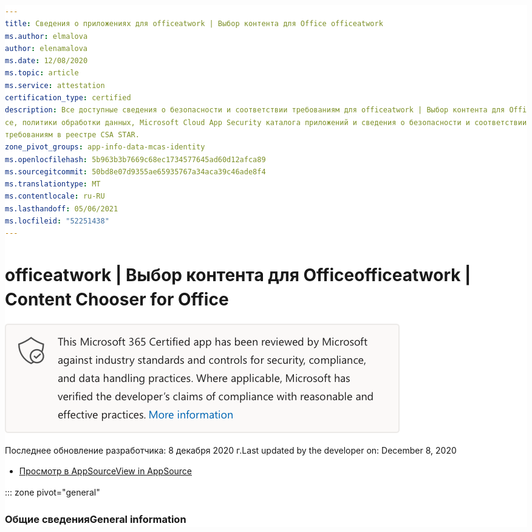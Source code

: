 ```yaml
---
title: Сведения о приложениях для officeatwork | Выбор контента для Office officeatwork
ms.author: elmalova
author: elenamalova
ms.date: 12/08/2020
ms.topic: article
ms.service: attestation
certification_type: certified
description: Все доступные сведения о безопасности и соответствии требованиям для officeatwork | Выбор контента для Office, политики обработки данных, Microsoft Cloud App Security каталога приложений и сведения о безопасности и соответствии требованиям в реестре CSA STAR.
zone_pivot_groups: app-info-data-mcas-identity
ms.openlocfilehash: 5b963b3b7669c68ec1734577645ad60d12afca89
ms.sourcegitcommit: 50bd8e07d9355ae65935767a34aca39c46ade8f4
ms.translationtype: MT
ms.contentlocale: ru-RU
ms.lasthandoff: 05/06/2021
ms.locfileid: "52251438"
---
```

# <a name="officeatwork--content-chooser-for-office"></a><span data-ttu-id="3164a-103">officeatwork | Выбор контента для Office</span><span class="sxs-lookup"><span data-stu-id="3164a-103">officeatwork | Content Chooser for Office</span></span>

<p></p><a href="https://aka.ms/appcertification" alt="This Microsoft 365 Certified app has been reviewed by Microsoft against industry standards and controls for security, compliance, and data handling practices. Where applicable, Microsoft has verified the developer's claims of compliance with reasonable and effective practices." target="_blank"><img alt="Click here for more information on the Microsoft Certified app program." src="../media/certified.png" width="650" /></a>
<p><span data-ttu-id="3164a-104">Последнее обновление разработчика: 8 декабря 2020 г.</span><span class="sxs-lookup"><span data-stu-id="3164a-104">Last updated by the developer on: December 8, 2020</span></span></p>

* <span data-ttu-id="3164a-105"><a href="https://appsource.microsoft.com/product/office/WA104380602" target="_blank">Просмотр в AppSource</a></span><span class="sxs-lookup"><span data-stu-id="3164a-105"><a href="https://appsource.microsoft.com/product/office/WA104380602" target="_blank">View in AppSource</a></span></span>

::: zone pivot="general"

### <a name="general-information"></a><span data-ttu-id="3164a-106">Общие сведения</span><span class="sxs-lookup"><span data-stu-id="3164a-106">General information</span></span>
